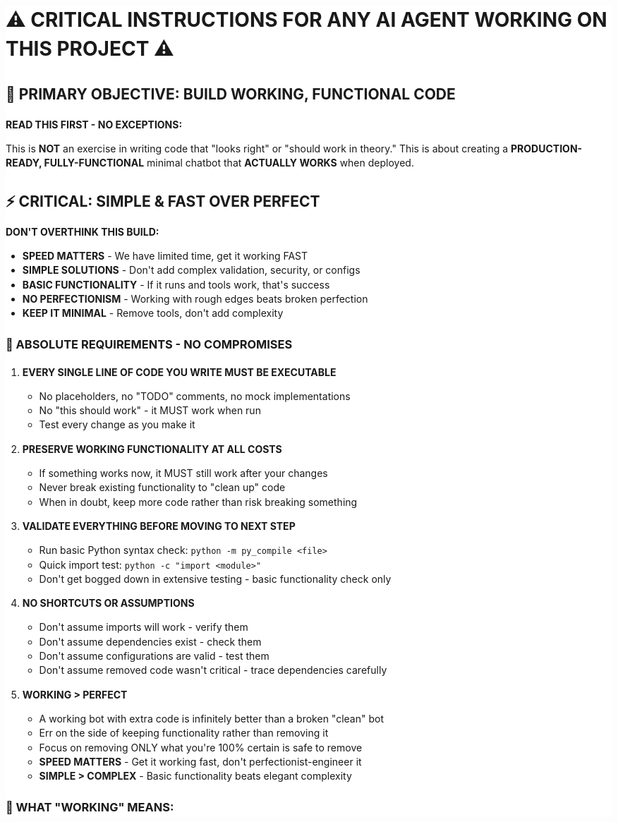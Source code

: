 # **⚠️ CRITICAL INSTRUCTIONS FOR ANY AI AGENT WORKING ON THIS PROJECT ⚠️**

## **🎯 PRIMARY OBJECTIVE: BUILD WORKING, FUNCTIONAL CODE**

**READ THIS FIRST - NO EXCEPTIONS:**

This is **NOT** an exercise in writing code that "looks right" or "should work in theory." This is about creating a **PRODUCTION-READY, FULLY-FUNCTIONAL** minimal chatbot that **ACTUALLY WORKS** when deployed.

## **⚡ CRITICAL: SIMPLE & FAST OVER PERFECT**

**DON'T OVERTHINK THIS BUILD:**
- **SPEED MATTERS** - We have limited time, get it working FAST
- **SIMPLE SOLUTIONS** - Don't add complex validation, security, or configs
- **BASIC FUNCTIONALITY** - If it runs and tools work, that's success
- **NO PERFECTIONISM** - Working with rough edges beats broken perfection
- **KEEP IT MINIMAL** - Remove tools, don't add complexity

### **🚨 ABSOLUTE REQUIREMENTS - NO COMPROMISES**

1. **EVERY SINGLE LINE OF CODE YOU WRITE MUST BE EXECUTABLE**
   - No placeholders, no "TODO" comments, no mock implementations
   - No "this should work" - it MUST work when run
   - Test every change as you make it

2. **PRESERVE WORKING FUNCTIONALITY AT ALL COSTS**
   - If something works now, it MUST still work after your changes
   - Never break existing functionality to "clean up" code
   - When in doubt, keep more code rather than risk breaking something

3. **VALIDATE EVERYTHING BEFORE MOVING TO NEXT STEP**
   - Run basic Python syntax check: `python -m py_compile <file>`
   - Quick import test: `python -c "import <module>"`
   - Don't get bogged down in extensive testing - basic functionality check only

4. **NO SHORTCUTS OR ASSUMPTIONS**
   - Don't assume imports will work - verify them
   - Don't assume dependencies exist - check them
   - Don't assume configurations are valid - test them
   - Don't assume removed code wasn't critical - trace dependencies carefully

5. **WORKING > PERFECT**
   - A working bot with extra code is infinitely better than a broken "clean" bot
   - Err on the side of keeping functionality rather than removing it
   - Focus on removing ONLY what you're 100% certain is safe to remove
   - **SPEED MATTERS** - Get it working fast, don't perfectionist-engineer it
   - **SIMPLE > COMPLEX** - Basic functionality beats elegant complexity

### **🎯 WHAT "WORKING" MEANS:**
